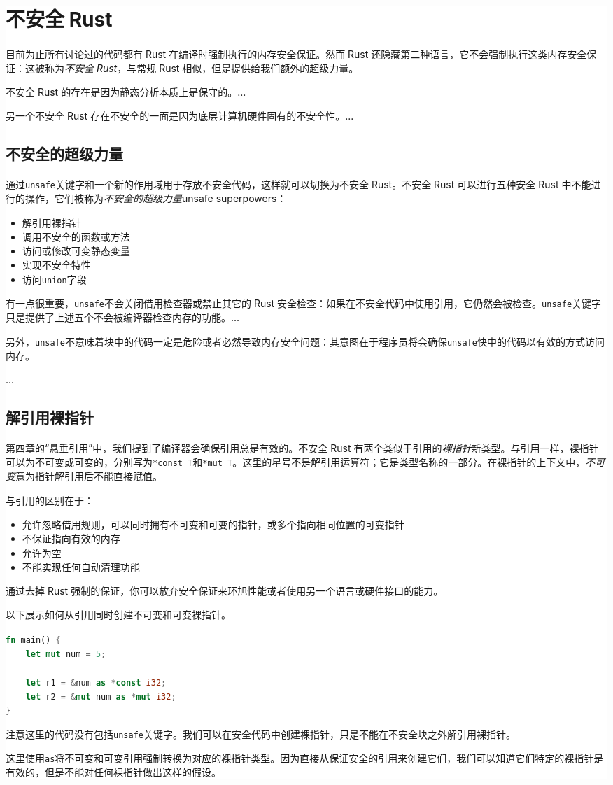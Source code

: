 # 不安全 Rust

目前为止所有讨论过的代码都有 Rust 在编译时强制执行的内存安全保证。然而 Rust 还隐藏第二种语言，它不会强制执行这类内存安全保证：这被称为*不安全 Rust*，与常规 Rust 相似，但是提供给我们额外的超级力量。

不安全 Rust 的存在是因为静态分析本质上是保守的。...

另一个不安全 Rust 存在不安全的一面是因为底层计算机硬件固有的不安全性。...

## 不安全的超级力量

通过`unsafe`关键字和一个新的作用域用于存放不安全代码，这样就可以切换为不安全 Rust。不安全 Rust 可以进行五种安全 Rust 中不能进行的操作，它们被称为*不安全的超级力量*unsafe superpowers：

- 解引用裸指针
- 调用不安全的函数或方法
- 访问或修改可变静态变量
- 实现不安全特性
- 访问`union`字段

有一点很重要，`unsafe`不会关闭借用检查器或禁止其它的 Rust 安全检查：如果在不安全代码中使用引用，它仍然会被检查。`unsafe`关键字只是提供了上述五个不会被编译器检查内存的功能。...

另外，`unsafe`不意味着块中的代码一定是危险或者必然导致内存安全问题：其意图在于程序员将会确保`unsafe`快中的代码以有效的方式访问内存。

...

## 解引用裸指针

第四章的“悬垂引用”中，我们提到了编译器会确保引用总是有效的。不安全 Rust 有两个类似于引用的*裸指针*新类型。与引用一样，裸指针可以为不可变或可变的，分别写为`*const T`和`*mut T`。这里的星号不是解引用运算符；它是类型名称的一部分。在裸指针的上下文中，*不可变*意为指针解引用后不能直接赋值。

与引用的区别在于：

- 允许忽略借用规则，可以同时拥有不可变和可变的指针，或多个指向相同位置的可变指针
- 不保证指向有效的内存
- 允许为空
- 不能实现任何自动清理功能

通过去掉 Rust 强制的保证，你可以放弃安全保证来环旭性能或者使用另一个语言或硬件接口的能力。

以下展示如何从引用同时创建不可变和可变裸指针。

```rust
fn main() {
    let mut num = 5;

    let r1 = &num as *const i32;
    let r2 = &mut num as *mut i32;
}
```

注意这里的代码没有包括`unsafe`关键字。我们可以在安全代码中创建裸指针，只是不能在不安全块之外解引用裸指针。

这里使用`as`将不可变和可变引用强制转换为对应的裸指针类型。因为直接从保证安全的引用来创建它们，我们可以知道它们特定的裸指针是有效的，但是不能对任何裸指针做出这样的假设。
